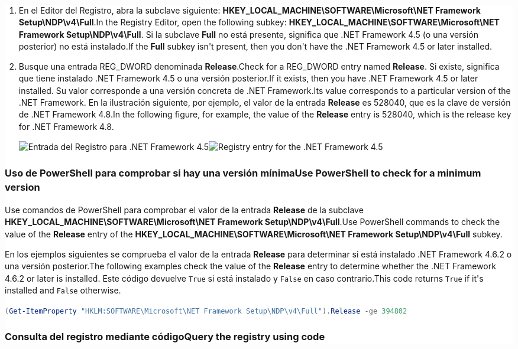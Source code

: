 01. <span data-ttu-id="0c70d-183">En el Editor del Registro, abra la subclave siguiente: **HKEY_LOCAL_MACHINE\\SOFTWARE\\Microsoft\\NET Framework Setup\\NDP\\v4\\Full**.</span><span class="sxs-lookup"><span data-stu-id="0c70d-183">In the Registry Editor, open the following subkey: **HKEY_LOCAL_MACHINE\\SOFTWARE\\Microsoft\\NET Framework Setup\\NDP\\v4\\Full**.</span></span> <span data-ttu-id="0c70d-184">Si la subclave **Full** no está presente, significa que .NET Framework 4.5 (o una versión posterior) no está instalado.</span><span class="sxs-lookup"><span data-stu-id="0c70d-184">If the **Full** subkey isn't present, then you don't have the .NET Framework 4.5 or later installed.</span></span>

01. <span data-ttu-id="0c70d-185">Busque una entrada REG_DWORD denominada **Release**.</span><span class="sxs-lookup"><span data-stu-id="0c70d-185">Check for a REG_DWORD entry named **Release**.</span></span> <span data-ttu-id="0c70d-186">Si existe, significa que tiene instalado .NET Framework 4.5 o una versión posterior.</span><span class="sxs-lookup"><span data-stu-id="0c70d-186">If it exists, then you have .NET Framework 4.5 or later installed.</span></span> <span data-ttu-id="0c70d-187">Su valor corresponde a una versión concreta de .NET Framework.</span><span class="sxs-lookup"><span data-stu-id="0c70d-187">Its value corresponds to a particular version of the .NET Framework.</span></span> <span data-ttu-id="0c70d-188">En la ilustración siguiente, por ejemplo, el valor de la entrada **Release** es 528040, que es la clave de versión de .NET Framework 4.8.</span><span class="sxs-lookup"><span data-stu-id="0c70d-188">In the following figure, for example, the value of the **Release** entry is 528040, which is the release key for .NET Framework 4.8.</span></span>

    <span data-ttu-id="0c70d-189">![Entrada del Registro para .NET Framework 4.5](./media/clr-installdir.png "Entrada del Registro para .NET Framework 4.5")</span><span class="sxs-lookup"><span data-stu-id="0c70d-189">![Registry entry for the .NET Framework 4.5](./media/clr-installdir.png "Registry entry for the .NET Framework 4.5")</span></span>

### <a name="use-powershell-to-check-for-a-minimum-version"></a><span data-ttu-id="0c70d-190">Uso de PowerShell para comprobar si hay una versión mínima</span><span class="sxs-lookup"><span data-stu-id="0c70d-190">Use PowerShell to check for a minimum version</span></span>

<span data-ttu-id="0c70d-191">Use comandos de PowerShell para comprobar el valor de la entrada **Release** de la subclave **HKEY_LOCAL_MACHINE\\SOFTWARE\\Microsoft\\NET Framework Setup\\NDP\\v4\\Full**.</span><span class="sxs-lookup"><span data-stu-id="0c70d-191">Use PowerShell commands to check the value of the **Release** entry of the **HKEY_LOCAL_MACHINE\\SOFTWARE\\Microsoft\\NET Framework Setup\\NDP\\v4\\Full** subkey.</span></span>

<span data-ttu-id="0c70d-192">En los ejemplos siguientes se comprueba el valor de la entrada **Release** para determinar si está instalado .NET Framework 4.6.2 o una versión posterior.</span><span class="sxs-lookup"><span data-stu-id="0c70d-192">The following examples check the value of the **Release** entry to determine whether the .NET Framework 4.6.2 or later is installed.</span></span> <span data-ttu-id="0c70d-193">Este código devuelve `True` si está instalado y `False` en caso contrario.</span><span class="sxs-lookup"><span data-stu-id="0c70d-193">This code returns `True` if it's installed and `False` otherwise.</span></span>

```PowerShell
(Get-ItemProperty "HKLM:SOFTWARE\Microsoft\NET Framework Setup\NDP\v4\Full").Release -ge 394802
```

### <a name="query-the-registry-using-code"></a><span data-ttu-id="0c70d-194">Consulta del registro mediante código</span><span class="sxs-lookup"><span data-stu-id="0c70d-194">Query the registry using code</span></span>
